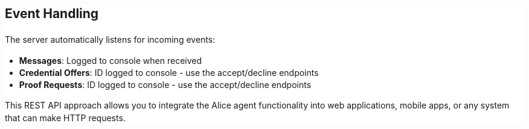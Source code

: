 ## Event Handling

The server automatically listens for incoming events:

- **Messages**: Logged to console when received
- **Credential Offers**: ID logged to console - use the accept/decline endpoints
- **Proof Requests**: ID logged to console - use the accept/decline endpoints

This REST API approach allows you to integrate the Alice agent functionality into web applications, mobile apps, or any system that can make HTTP requests.
